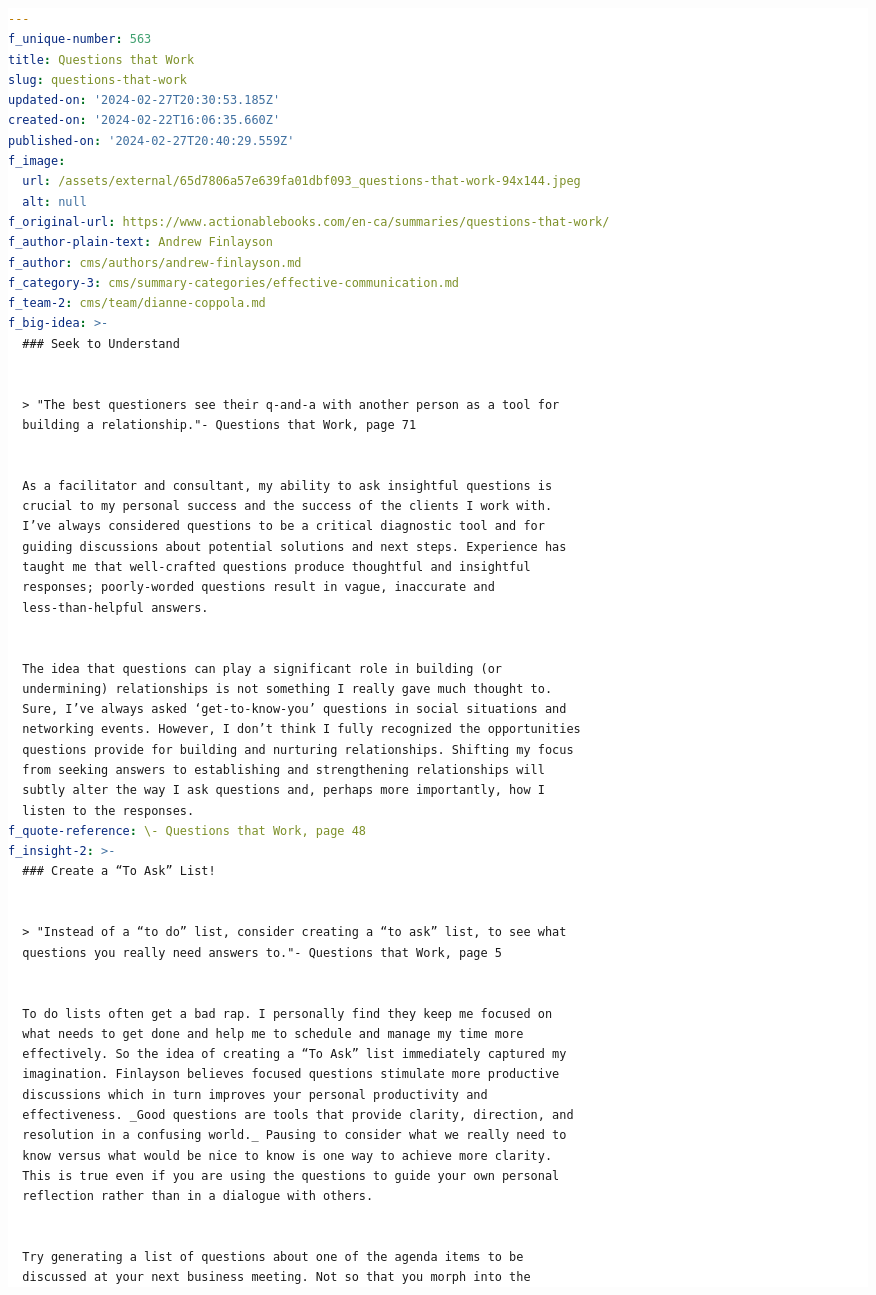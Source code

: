 ```yaml
---
f_unique-number: 563
title: Questions that Work
slug: questions-that-work
updated-on: '2024-02-27T20:30:53.185Z'
created-on: '2024-02-22T16:06:35.660Z'
published-on: '2024-02-27T20:40:29.559Z'
f_image:
  url: /assets/external/65d7806a57e639fa01dbf093_questions-that-work-94x144.jpeg
  alt: null
f_original-url: https://www.actionablebooks.com/en-ca/summaries/questions-that-work/
f_author-plain-text: Andrew Finlayson
f_author: cms/authors/andrew-finlayson.md
f_category-3: cms/summary-categories/effective-communication.md
f_team-2: cms/team/dianne-coppola.md
f_big-idea: >-
  ### Seek to Understand


  > "The best questioners see their q-and-a with another person as a tool for
  building a relationship."- Questions that Work, page 71


  As a facilitator and consultant, my ability to ask insightful questions is
  crucial to my personal success and the success of the clients I work with.
  I’ve always considered questions to be a critical diagnostic tool and for
  guiding discussions about potential solutions and next steps. Experience has
  taught me that well-crafted questions produce thoughtful and insightful
  responses; poorly-worded questions result in vague, inaccurate and
  less-than-helpful answers.


  The idea that questions can play a significant role in building (or
  undermining) relationships is not something I really gave much thought to.
  Sure, I’ve always asked ‘get-to-know-you’ questions in social situations and
  networking events. However, I don’t think I fully recognized the opportunities
  questions provide for building and nurturing relationships. Shifting my focus
  from seeking answers to establishing and strengthening relationships will
  subtly alter the way I ask questions and, perhaps more importantly, how I
  listen to the responses.
f_quote-reference: \- Questions that Work, page 48
f_insight-2: >-
  ### Create a “To Ask” List!


  > "Instead of a “to do” list, consider creating a “to ask” list, to see what
  questions you really need answers to."- Questions that Work, page 5


  To do lists often get a bad rap. I personally find they keep me focused on
  what needs to get done and help me to schedule and manage my time more
  effectively. So the idea of creating a “To Ask” list immediately captured my
  imagination. Finlayson believes focused questions stimulate more productive
  discussions which in turn improves your personal productivity and
  effectiveness. _Good questions are tools that provide clarity, direction, and
  resolution in a confusing world._ Pausing to consider what we really need to
  know versus what would be nice to know is one way to achieve more clarity.
  This is true even if you are using the questions to guide your own personal
  reflection rather than in a dialogue with others.


  Try generating a list of questions about one of the agenda items to be
  discussed at your next business meeting. Not so that you morph into the
```